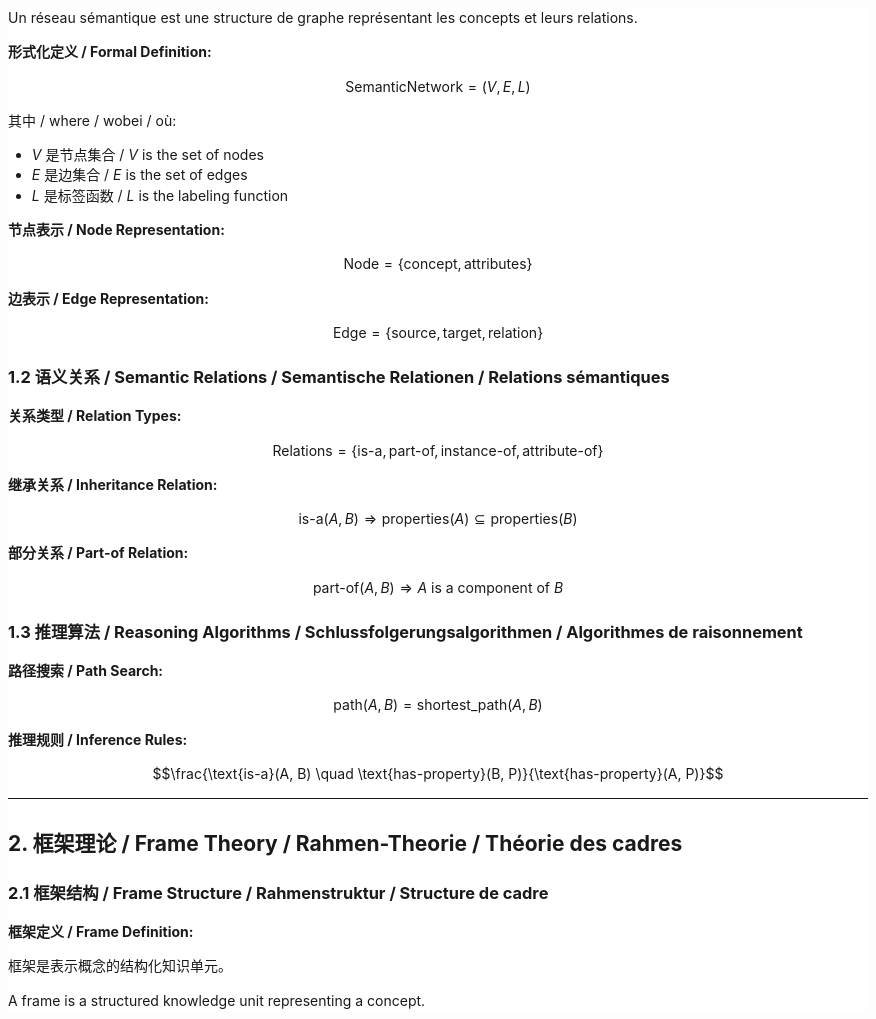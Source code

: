 Un réseau sémantique est une structure de graphe représentant les concepts et leurs relations.

**形式化定义 / Formal Definition:**

$$\text{SemanticNetwork} = (V, E, L)$$

其中 / where / wobei / où:

- $V$ 是节点集合 / $V$ is the set of nodes
- $E$ 是边集合 / $E$ is the set of edges
- $L$ 是标签函数 / $L$ is the labeling function

**节点表示 / Node Representation:**

$$\text{Node} = \{\text{concept}, \text{attributes}\}$$

**边表示 / Edge Representation:**

$$\text{Edge} = \{\text{source}, \text{target}, \text{relation}\}$$

### 1.2 语义关系 / Semantic Relations / Semantische Relationen / Relations sémantiques

**关系类型 / Relation Types:**

$$\text{Relations} = \{\text{is-a}, \text{part-of}, \text{instance-of}, \text{attribute-of}\}$$

**继承关系 / Inheritance Relation:**

$$\text{is-a}(A, B) \Rightarrow \text{properties}(A) \subseteq \text{properties}(B)$$

**部分关系 / Part-of Relation:**

$$\text{part-of}(A, B) \Rightarrow A \text{ is a component of } B$$

### 1.3 推理算法 / Reasoning Algorithms / Schlussfolgerungsalgorithmen / Algorithmes de raisonnement

**路径搜索 / Path Search:**

$$\text{path}(A, B) = \text{shortest\_path}(A, B)$$

**推理规则 / Inference Rules:**

$$\frac{\text{is-a}(A, B) \quad \text{has-property}(B, P)}{\text{has-property}(A, P)}$$

---

## 2. 框架理论 / Frame Theory / Rahmen-Theorie / Théorie des cadres

### 2.1 框架结构 / Frame Structure / Rahmenstruktur / Structure de cadre

**框架定义 / Frame Definition:**

框架是表示概念的结构化知识单元。

A frame is a structured knowledge unit representing a concept.
